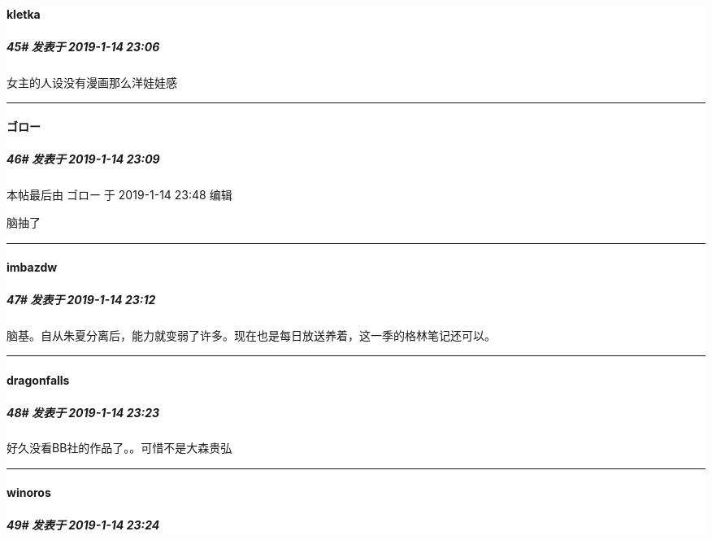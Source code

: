####  kletka  
##### 45#       发表于 2019-1-14 23:06




女主的人设没有漫画那么洋娃娃感







-----

####  ゴロー  
##### 46#       发表于 2019-1-14 23:09



 本帖最后由 ゴロー 于 2019-1-14 23:48 编辑 

脑抽了







-----

####  imbazdw  
##### 47#       发表于 2019-1-14 23:12




脑基。自从朱夏分离后，能力就变弱了许多。现在也是每日放送养着，这一季的格林笔记还可以。







-----

####  dragonfalls  
##### 48#       发表于 2019-1-14 23:23




好久没看BB社的作品了。。可惜不是大森贵弘







-----

####  winoros  
##### 49#       发表于 2019-1-14 23:24

